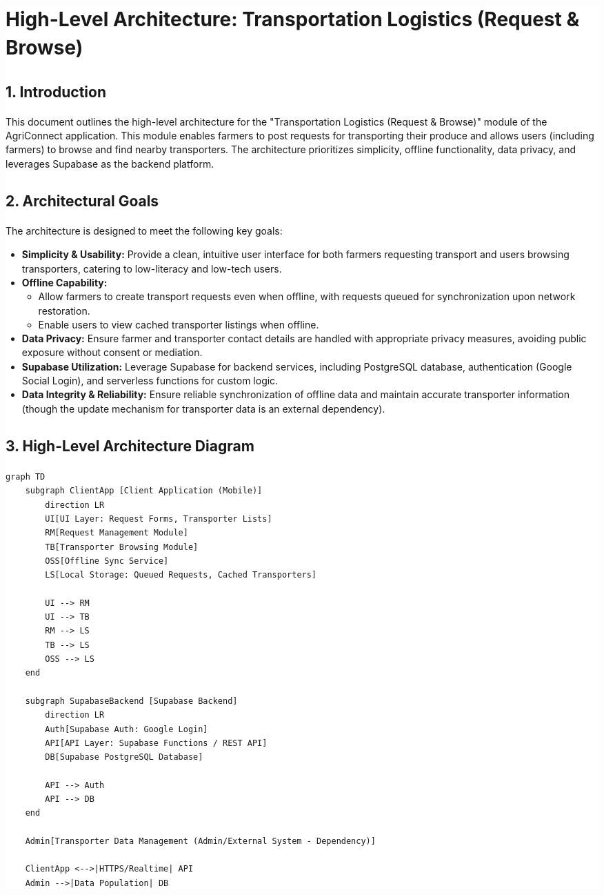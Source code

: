 # High-Level Architecture: Transportation Logistics (Request & Browse)

## 1. Introduction

This document outlines the high-level architecture for the "Transportation Logistics (Request & Browse)" module of the AgriConnect application. This module enables farmers to post requests for transporting their produce and allows users (including farmers) to browse and find nearby transporters. The architecture prioritizes simplicity, offline functionality, data privacy, and leverages Supabase as the backend platform.

## 2. Architectural Goals

The architecture is designed to meet the following key goals:

*   **Simplicity & Usability:** Provide a clean, intuitive user interface for both farmers requesting transport and users browsing transporters, catering to low-literacy and low-tech users.
*   **Offline Capability:**
    *   Allow farmers to create transport requests even when offline, with requests queued for synchronization upon network restoration.
    *   Enable users to view cached transporter listings when offline.
*   **Data Privacy:** Ensure farmer and transporter contact details are handled with appropriate privacy measures, avoiding public exposure without consent or mediation.
*   **Supabase Utilization:** Leverage Supabase for backend services, including PostgreSQL database, authentication (Google Social Login), and serverless functions for custom logic.
*   **Data Integrity & Reliability:** Ensure reliable synchronization of offline data and maintain accurate transporter information (though the update mechanism for transporter data is an external dependency).

## 3. High-Level Architecture Diagram

```mermaid
graph TD
    subgraph ClientApp [Client Application (Mobile)]
        direction LR
        UI[UI Layer: Request Forms, Transporter Lists]
        RM[Request Management Module]
        TB[Transporter Browsing Module]
        OSS[Offline Sync Service]
        LS[Local Storage: Queued Requests, Cached Transporters]

        UI --> RM
        UI --> TB
        RM --> LS
        TB --> LS
        OSS --> LS
    end

    subgraph SupabaseBackend [Supabase Backend]
        direction LR
        Auth[Supabase Auth: Google Login]
        API[API Layer: Supabase Functions / REST API]
        DB[Supabase PostgreSQL Database]

        API --> Auth
        API --> DB
    end

    Admin[Transporter Data Management (Admin/External System - Dependency)]

    ClientApp <-->|HTTPS/Realtime| API
    Admin -->|Data Population| DB
```